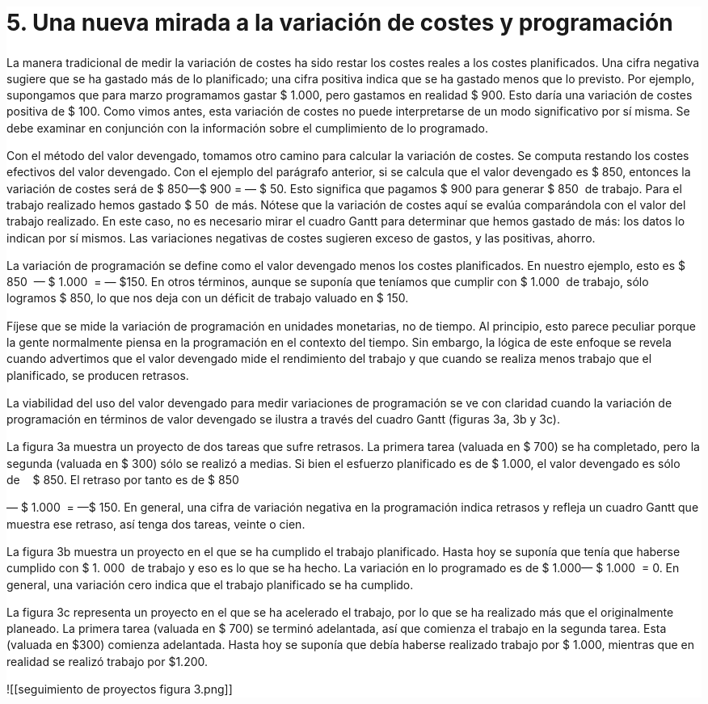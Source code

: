 # 5. Una nueva mirada a la variación de costes y programación

La manera tradicional de medir la variación de costes ha sido restar los costes reales a los costes planificados. Una cifra negativa sugiere que se ha gastado más de lo planificado; una cifra positiva indica que se ha gastado menos que lo previsto. Por ejemplo, supongamos que para marzo programamos gastar $ 1.000, pero gastamos en realidad $ 900. Esto daría una variación de costes positiva de $ 100. Como vimos antes, esta variación de costes no puede interpretarse de un modo significativo por sí misma. Se debe examinar en conjunción con la información sobre el cumplimiento de lo programado.

Con el método del valor devengado, tomamos otro camino para calcular la variación de costes. Se computa restando los costes efectivos del valor devengado. Con el ejemplo del parágrafo anterior, si se calcula que el valor devengado es $ 850, entonces la variación de costes será de $ 850—$ 900 = — $ 50. Esto significa que pagamos $ 900 para generar $ 850  de trabajo. Para el trabajo realizado hemos gastado $ 50  de más. Nótese que la variación de costes aquí se evalúa comparándola con el valor del trabajo realizado. En este caso, no es necesario mirar el cuadro Gantt para determinar que hemos gastado de más: los datos lo indican por sí mismos. Las variaciones negativas de costes sugieren exceso de gastos, y las positivas, ahorro.

La variación de programación se define como el valor devengado menos los costes planificados. En nuestro ejemplo, esto es $ 850  — $ 1.000  = — $150. En otros términos, aunque se suponía que teníamos que cumplir con $ 1.000  de trabajo, sólo logramos $ 850, lo que nos deja con un déficit de trabajo valuado en $ 150.

Fíjese que se mide la variación de programación en unidades monetarias, no de tiempo. Al principio, esto parece peculiar porque la gente normalmente piensa en la programación en el contexto del tiempo. Sin embargo, la lógica de este enfoque se revela cuando advertimos que el valor devengado mide el rendimiento del trabajo y que cuando se realiza menos trabajo que el planificado, se producen retrasos.

La viabilidad del uso del valor devengado para medir variaciones de programación se ve con claridad cuando la variación de programación en términos de valor devengado se ilustra a través del cuadro Gantt (figuras 3a, 3b y 3c).

La figura 3a muestra un proyecto de dos tareas que sufre retrasos. La primera tarea (valuada en $ 700) se ha completado, pero la segunda (valuada en $ 300) sólo se realizó a medias. Si bien el esfuerzo planificado es de $ 1.000, el valor devengado es sólo de    $ 850. El retraso por tanto es de $ 850

— $ 1.000  = —$ 150. En general, una cifra de variación negativa en la programación indica retrasos y refleja un cuadro Gantt que muestra ese retraso, así tenga dos tareas, veinte o cien.

La figura 3b muestra un proyecto en el que se ha cumplido el trabajo planificado. Hasta hoy se suponía que tenía que haberse cumplido con $ 1. 000  de trabajo y eso es lo que se ha hecho. La variación en lo programado es de $ 1.000— $ 1.000  = 0. En general, una variación cero indica que el trabajo planificado se ha cumplido.

La figura 3c representa un proyecto en el que se ha acelerado el trabajo, por lo que se ha realizado más que el originalmente planeado. La primera tarea (valuada en $ 700) se terminó adelantada, así que comienza el trabajo en la segunda tarea. Esta (valuada en $300) comienza adelantada. Hasta hoy se suponía que debía haberse realizado trabajo por $ 1.000, mientras que en realidad se realizó trabajo por $1.200.

![[seguimiento de proyectos figura 3.png]]
